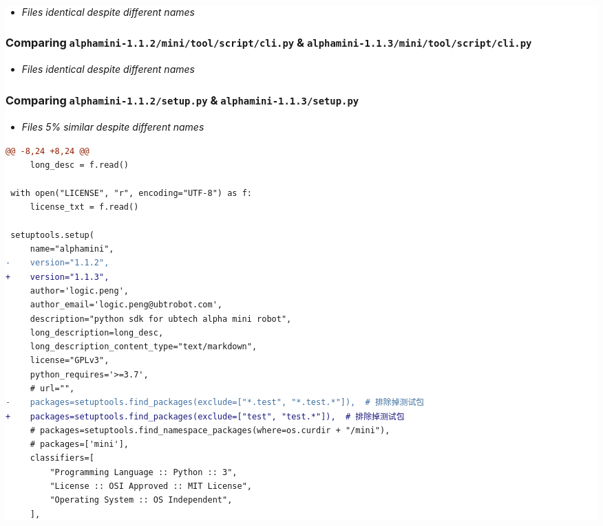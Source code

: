  * *Files identical despite different names*

### Comparing `alphamini-1.1.2/mini/tool/script/cli.py` & `alphamini-1.1.3/mini/tool/script/cli.py`

 * *Files identical despite different names*

### Comparing `alphamini-1.1.2/setup.py` & `alphamini-1.1.3/setup.py`

 * *Files 5% similar despite different names*

```diff
@@ -8,24 +8,24 @@
     long_desc = f.read()
 
 with open("LICENSE", "r", encoding="UTF-8") as f:
     license_txt = f.read()
 
 setuptools.setup(
     name="alphamini",
-    version="1.1.2",
+    version="1.1.3",
     author='logic.peng',
     author_email='logic.peng@ubtrobot.com',
     description="python sdk for ubtech alpha mini robot",
     long_description=long_desc,
     long_description_content_type="text/markdown",
     license="GPLv3",
     python_requires='>=3.7',
     # url="",
-    packages=setuptools.find_packages(exclude=["*.test", "*.test.*"]),  # 排除掉测试包
+    packages=setuptools.find_packages(exclude=["test", "test.*"]),  # 排除掉测试包
     # packages=setuptools.find_namespace_packages(where=os.curdir + "/mini"),
     # packages=['mini'],
     classifiers=[
         "Programming Language :: Python :: 3",
         "License :: OSI Approved :: MIT License",
         "Operating System :: OS Independent",
     ],
```

